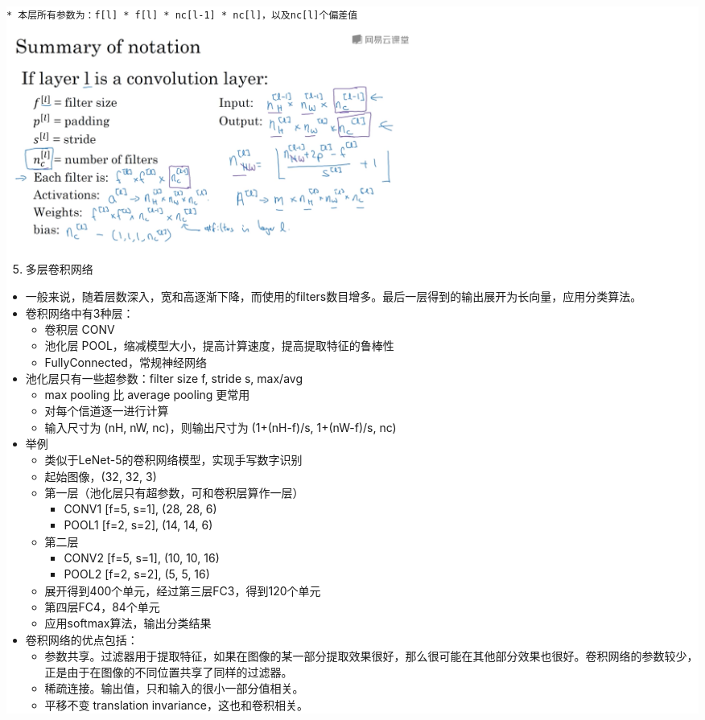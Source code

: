     * 本层所有参数为：f[l] * f[l] * nc[l-1] * nc[l]，以及nc[l]个偏差值

<img src="imgs/conv1.png" width="500"> 

5. 多层卷积网络
* 一般来说，随着层数深入，宽和高逐渐下降，而使用的filters数目增多。最后一层得到的输出展开为长向量，应用分类算法。
* 卷积网络中有3种层：
    * 卷积层 CONV
    * 池化层 POOL，缩减模型大小，提高计算速度，提高提取特征的鲁棒性
    * FullyConnected，常规神经网络
* 池化层只有一些超参数：filter size f, stride s, max/avg
    * max pooling 比 average pooling 更常用
    * 对每个信道逐一进行计算
    * 输入尺寸为 (nH, nW, nc)，则输出尺寸为 (1+(nH-f)/s, 1+(nW-f)/s, nc)
* 举例
    * 类似于LeNet-5的卷积网络模型，实现手写数字识别
    * 起始图像，(32, 32, 3)
    * 第一层（池化层只有超参数，可和卷积层算作一层）
        * CONV1 [f=5, s=1], (28, 28, 6)
        * POOL1 [f=2, s=2], (14, 14, 6)
    * 第二层
        * CONV2 [f=5, s=1], (10, 10, 16)
        * POOL2 [f=2, s=2], (5, 5, 16)
    * 展开得到400个单元，经过第三层FC3，得到120个单元
    * 第四层FC4，84个单元
    * 应用softmax算法，输出分类结果
* 卷积网络的优点包括：
    * 参数共享。过滤器用于提取特征，如果在图像的某一部分提取效果很好，那么很可能在其他部分效果也很好。卷积网络的参数较少，正是由于在图像的不同位置共享了同样的过滤器。
    * 稀疏连接。输出值，只和输入的很小一部分值相关。
    * 平移不变 translation invariance，这也和卷积相关。
